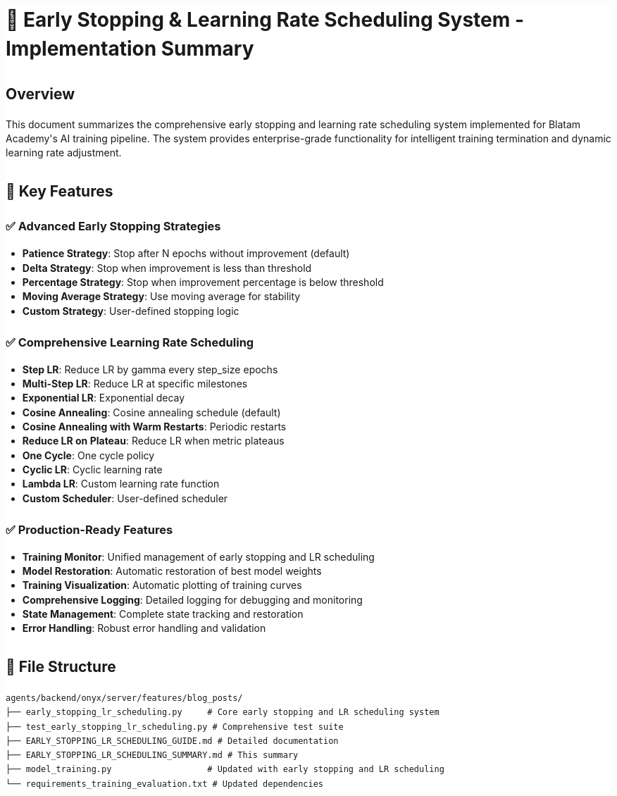 # 🚀 Early Stopping & Learning Rate Scheduling System - Implementation Summary

## Overview

This document summarizes the comprehensive early stopping and learning rate scheduling system implemented for Blatam Academy's AI training pipeline. The system provides enterprise-grade functionality for intelligent training termination and dynamic learning rate adjustment.

## 🎯 Key Features

### ✅ Advanced Early Stopping Strategies
- **Patience Strategy**: Stop after N epochs without improvement (default)
- **Delta Strategy**: Stop when improvement is less than threshold
- **Percentage Strategy**: Stop when improvement percentage is below threshold
- **Moving Average Strategy**: Use moving average for stability
- **Custom Strategy**: User-defined stopping logic

### ✅ Comprehensive Learning Rate Scheduling
- **Step LR**: Reduce LR by gamma every step_size epochs
- **Multi-Step LR**: Reduce LR at specific milestones
- **Exponential LR**: Exponential decay
- **Cosine Annealing**: Cosine annealing schedule (default)
- **Cosine Annealing with Warm Restarts**: Periodic restarts
- **Reduce LR on Plateau**: Reduce LR when metric plateaus
- **One Cycle**: One cycle policy
- **Cyclic LR**: Cyclic learning rate
- **Lambda LR**: Custom learning rate function
- **Custom Scheduler**: User-defined scheduler

### ✅ Production-Ready Features
- **Training Monitor**: Unified management of early stopping and LR scheduling
- **Model Restoration**: Automatic restoration of best model weights
- **Training Visualization**: Automatic plotting of training curves
- **Comprehensive Logging**: Detailed logging for debugging and monitoring
- **State Management**: Complete state tracking and restoration
- **Error Handling**: Robust error handling and validation

## 📁 File Structure

```
agents/backend/onyx/server/features/blog_posts/
├── early_stopping_lr_scheduling.py     # Core early stopping and LR scheduling system
├── test_early_stopping_lr_scheduling.py # Comprehensive test suite
├── EARLY_STOPPING_LR_SCHEDULING_GUIDE.md # Detailed documentation
├── EARLY_STOPPING_LR_SCHEDULING_SUMMARY.md # This summary
├── model_training.py                   # Updated with early stopping and LR scheduling
└── requirements_training_evaluation.txt # Updated dependencies
```
